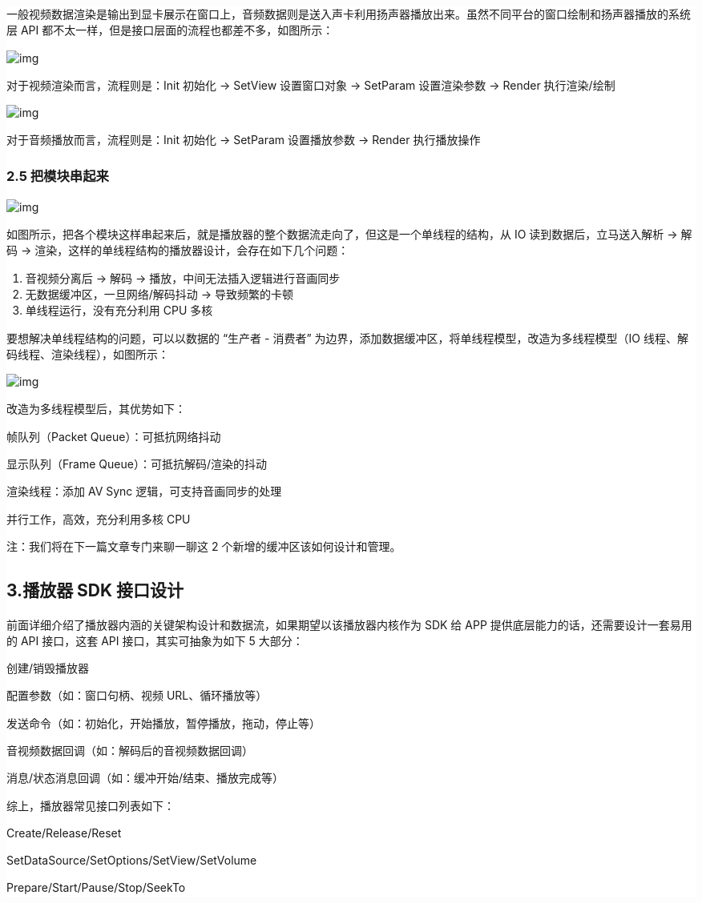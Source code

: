 一般视频数据渲染是输出到显卡展示在窗口上，音频数据则是送入声卡利用扬声器播放出来。虽然不同平台的窗口绘制和扬声器播放的系统层 API 都不太一样，但是接口层面的流程也都差不多，如图所示：

![img](https://pic2.zhimg.com/80/v2-5af3cf28412e6c8394b11b21915a57a9_720w.webp)

对于视频渲染而言，流程则是：Init 初始化 -> SetView 设置窗口对象 -> SetParam 设置渲染参数 -> Render 执行渲染/绘制

![img](https://pic4.zhimg.com/80/v2-e77544143a2fea3a0de929c093c815bf_720w.webp)

对于音频播放而言，流程则是：Init 初始化 -> SetParam 设置播放参数 -> Render 执行播放操作

### 2.5 把模块串起来

![img](https://pic3.zhimg.com/80/v2-738da61d14e2ec35976a7aa5648933de_720w.webp)

如图所示，把各个模块这样串起来后，就是播放器的整个数据流走向了，但这是一个单线程的结构，从 IO 读到数据后，立马送入解析 -> 解码 -> 渲染，这样的单线程结构的播放器设计，会存在如下几个问题：

1. 音视频分离后 -> 解码 -> 播放，中间无法插入逻辑进行音画同步
2. 无数据缓冲区，一旦网络/解码抖动 -> 导致频繁的卡顿
3. 单线程运行，没有充分利用 CPU 多核

要想解决单线程结构的问题，可以以数据的 “生产者 - 消费者” 为边界，添加数据缓冲区，将单线程模型，改造为多线程模型（IO 线程、解码线程、渲染线程），如图所示：

![img](https://pic1.zhimg.com/80/v2-291f1897527db0182911ff7e7ccfbcb4_720w.webp)

改造为多线程模型后，其优势如下：

帧队列（Packet Queue）：可抵抗网络抖动

显示队列（Frame Queue）：可抵抗解码/渲染的抖动

渲染线程：添加 AV Sync 逻辑，可支持音画同步的处理

并行工作，高效，充分利用多核 CPU

注：我们将在下一篇文章专门来聊一聊这 2 个新增的缓冲区该如何设计和管理。

## 3.播放器 SDK 接口设计

前面详细介绍了播放器内涵的关键架构设计和数据流，如果期望以该播放器内核作为 SDK 给 APP 提供底层能力的话，还需要设计一套易用的 API 接口，这套 API 接口，其实可抽象为如下 5 大部分：

创建/销毁播放器

配置参数（如：窗口句柄、视频 URL、循环播放等）

发送命令（如：初始化，开始播放，暂停播放，拖动，停止等）

音视频数据回调（如：解码后的音视频数据回调）

消息/状态消息回调（如：缓冲开始/结束、播放完成等）

综上，播放器常见接口列表如下：

Create/Release/Reset

SetDataSource/SetOptions/SetView/SetVolume

Prepare/Start/Pause/Stop/SeekTo
